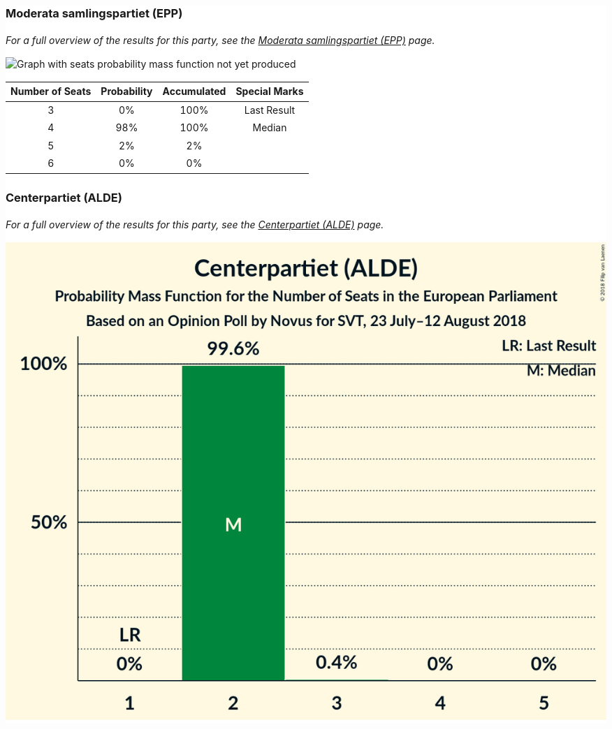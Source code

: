 ### Moderata samlingspartiet (EPP)

*For a full overview of the results for this party, see the [Moderata samlingspartiet (EPP)](party-moderatasamlingspartietepp.html) page.*

![Graph with seats probability mass function not yet produced](2018-08-12-Novus-seats-pmf-moderatasamlingspartietepp.png "Seats Probability Mass Function")

| Number of Seats | Probability | Accumulated | Special Marks |
|:---------------:|:-----------:|:-----------:|:-------------:|
| 3 | 0% | 100% | Last Result |
| 4 | 98% | 100% | Median |
| 5 | 2% | 2% |  |
| 6 | 0% | 0% |  |

### Centerpartiet (ALDE)

*For a full overview of the results for this party, see the [Centerpartiet (ALDE)](party-centerpartietalde.html) page.*

![Graph with seats probability mass function not yet produced](2018-08-12-Novus-seats-pmf-centerpartietalde.png "Seats Probability Mass Function")
